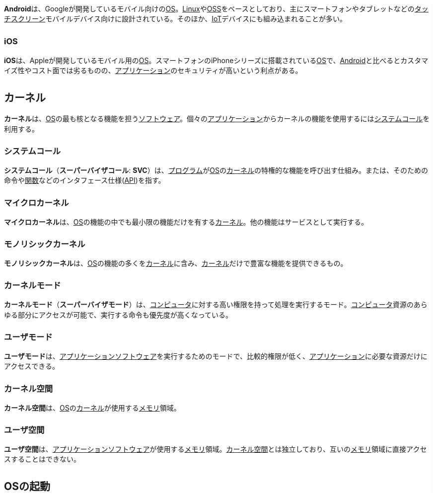**Android**は、Googleが開発しているモバイル向けの[OS](#オペレーティングシステム)。[Linux](#linux)や[OSS](./open_source_software.md#オープンソースソフトウェア)をベースとしており、主にスマートフォンやタブレットなどの[タッチスクリーン](../../../hardware/_/chapters/io_unit.md#ポインティングデバイス)モバイルデバイス向けに設計されている。そのほか、[IoT](../../../../network/_/chapters/network.md#iot)デバイスにも組み込まれることが多い。

### iOS

**iOS**は、Appleが開発しているモバイル用の[OS](#オペレーティングシステム)。スマートフォンのiPhoneシリーズに搭載されている[OS](#オペレーティングシステム)で、[Android](#android)と比べるとカスタマイズ性やコスト面では劣るものの、[アプリケーション](./software.md#応用ソフトウェア)のセキュリティが高いという利点がある。


## カーネル

**カーネル**は、[OS](#オペレーティングシステム)の最も核となる機能を担う[ソフトウェア](./software.md#ソフトウェア)。個々の[アプリケーション](./software.md#応用ソフトウェア)からカーネルの機能を使用するには[システムコール](#システムコール)を利用する。

### システムコール

**システムコール**（**スーパーバイザコール**: **SVC**）は、[プログラム](../../../../programming/_/chapters/programming.md#プログラム)が[OS](#オペレーティングシステム)の[カーネル](#カーネル)の特権的な機能を呼び出す仕組み。または、そのための命令や[関数](../../../../programming/_/chapters/function.md#関数)などのインタフェース仕様([API](./middleware.md#api))を指す。

### マイクロカーネル

**マイクロカーネル**は、[OS](#オペレーティングシステム)の機能の中でも最小限の機能だけを有する[カーネル](#カーネル)。他の機能はサービスとして実行する。

### モノリシックカーネル

**モノリシックカーネル**は、[OS](#オペレーティングシステム)の機能の多くを[カーネル](#カーネル)に含み、[カーネル](#カーネル)だけで豊富な機能を提供できるもの。

### カーネルモード

**カーネルモード**（**スーパーバイザモード**）は、[コンピュータ](../../../_/chapters/computer.md#コンピュータ)に対する高い権限を持って処理を実行するモード。[コンピュータ](../../../_/chapters/computer.md#コンピュータ)資源のあらゆる部分にアクセスが可能で、実行する命令も優先度が高くなっている。

### ユーザモード

**ユーザモード**は、[アプリケーションソフトウェア](./software.md#応用ソフトウェア)を実行するためのモードで、比較的権限が低く、[アプリケーション](./software.md#応用ソフトウェア)に必要な資源だけにアクセスできる。

### カーネル空間

**カーネル空間**は、[OS](#オペレーティングシステム)の[カーネル](#カーネル)が使用する[メモリ](../../../hardware/_/chapters/memory.md#メモリ)領域。

### ユーザ空間

**ユーザ空間**は、[アプリケーションソフトウェア](./software.md#応用ソフトウェア)が使用する[メモリ](../../../hardware/_/chapters/memory.md#メモリ)領域。[カーネル空間](#カーネル空間)とは独立しており、互いの[メモリ](../../../hardware/_/chapters/memory.md#メモリ)領域に直接アクセスすることはできない。


## OSの起動
